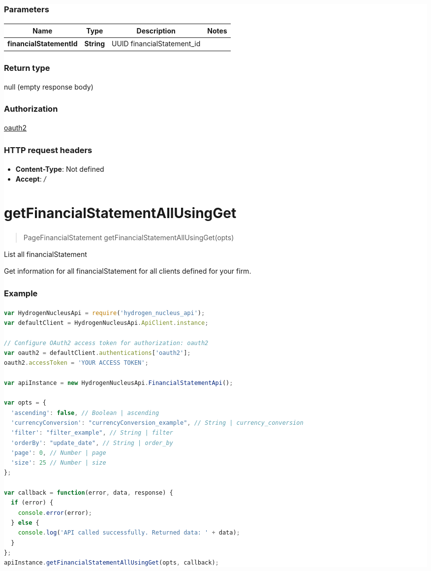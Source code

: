 ### Parameters

Name | Type | Description  | Notes
------------- | ------------- | ------------- | -------------
 **financialStatementId** | **String**| UUID financialStatement_id | 

### Return type

null (empty response body)

### Authorization

[oauth2](../README.md#oauth2)

### HTTP request headers

 - **Content-Type**: Not defined
 - **Accept**: */*

<a name="getFinancialStatementAllUsingGet"></a>
# **getFinancialStatementAllUsingGet**
> PageFinancialStatement getFinancialStatementAllUsingGet(opts)

List all financialStatement

Get information for all financialStatement for all clients defined for your firm.

### Example
```javascript
var HydrogenNucleusApi = require('hydrogen_nucleus_api');
var defaultClient = HydrogenNucleusApi.ApiClient.instance;

// Configure OAuth2 access token for authorization: oauth2
var oauth2 = defaultClient.authentications['oauth2'];
oauth2.accessToken = 'YOUR ACCESS TOKEN';

var apiInstance = new HydrogenNucleusApi.FinancialStatementApi();

var opts = { 
  'ascending': false, // Boolean | ascending
  'currencyConversion': "currencyConversion_example", // String | currency_conversion
  'filter': "filter_example", // String | filter
  'orderBy': "update_date", // String | order_by
  'page': 0, // Number | page
  'size': 25 // Number | size
};

var callback = function(error, data, response) {
  if (error) {
    console.error(error);
  } else {
    console.log('API called successfully. Returned data: ' + data);
  }
};
apiInstance.getFinancialStatementAllUsingGet(opts, callback);
```
